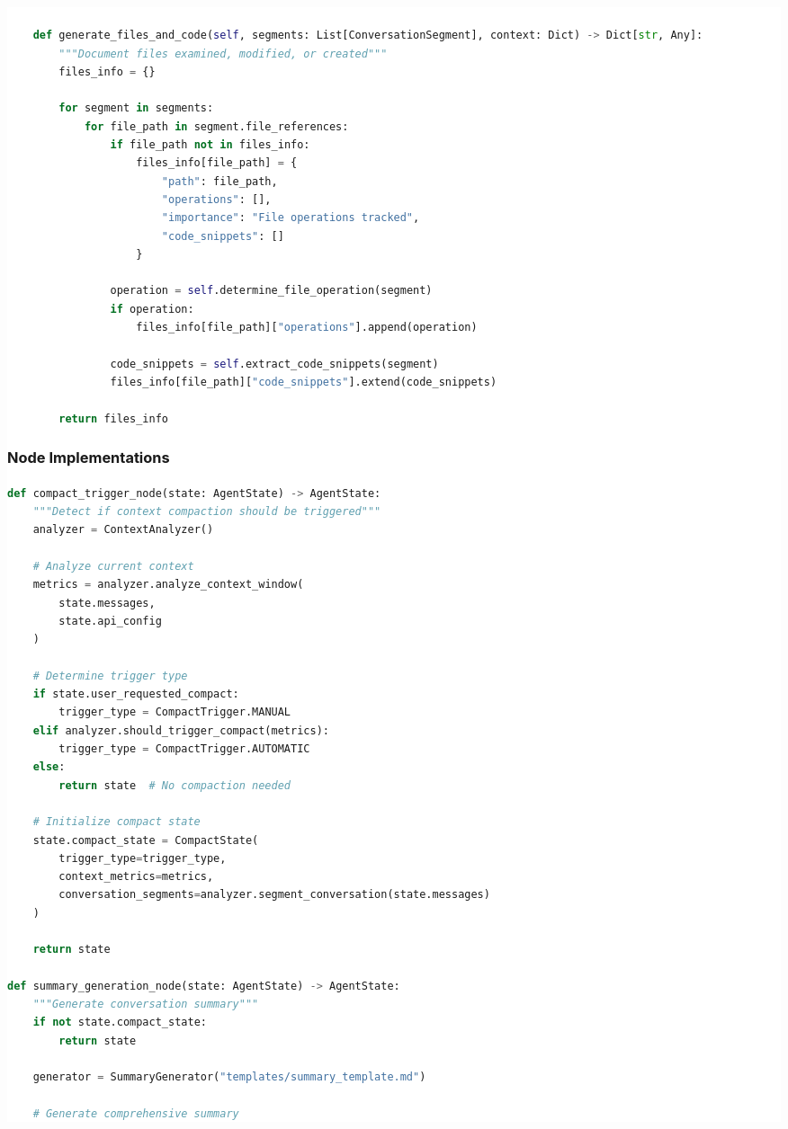 ```python
    
    def generate_files_and_code(self, segments: List[ConversationSegment], context: Dict) -> Dict[str, Any]:
        """Document files examined, modified, or created"""
        files_info = {}
        
        for segment in segments:
            for file_path in segment.file_references:
                if file_path not in files_info:
                    files_info[file_path] = {
                        "path": file_path,
                        "operations": [],
                        "importance": "File operations tracked",
                        "code_snippets": []
                    }
                
                operation = self.determine_file_operation(segment)
                if operation:
                    files_info[file_path]["operations"].append(operation)
                
                code_snippets = self.extract_code_snippets(segment)
                files_info[file_path]["code_snippets"].extend(code_snippets)
        
        return files_info
```

### Node Implementations
```python
def compact_trigger_node(state: AgentState) -> AgentState:
    """Detect if context compaction should be triggered"""
    analyzer = ContextAnalyzer()
    
    # Analyze current context
    metrics = analyzer.analyze_context_window(
        state.messages, 
        state.api_config
    )
    
    # Determine trigger type
    if state.user_requested_compact:
        trigger_type = CompactTrigger.MANUAL
    elif analyzer.should_trigger_compact(metrics):
        trigger_type = CompactTrigger.AUTOMATIC
    else:
        return state  # No compaction needed
    
    # Initialize compact state
    state.compact_state = CompactState(
        trigger_type=trigger_type,
        context_metrics=metrics,
        conversation_segments=analyzer.segment_conversation(state.messages)
    )
    
    return state

def summary_generation_node(state: AgentState) -> AgentState:
    """Generate conversation summary"""
    if not state.compact_state:
        return state
    
    generator = SummaryGenerator("templates/summary_template.md")
    
    # Generate comprehensive summary
```

  [ClineAsk.CONDENSE]: "condense",
  [ClineAsk.SUMMARIZE_TASK]: "summarize_task",